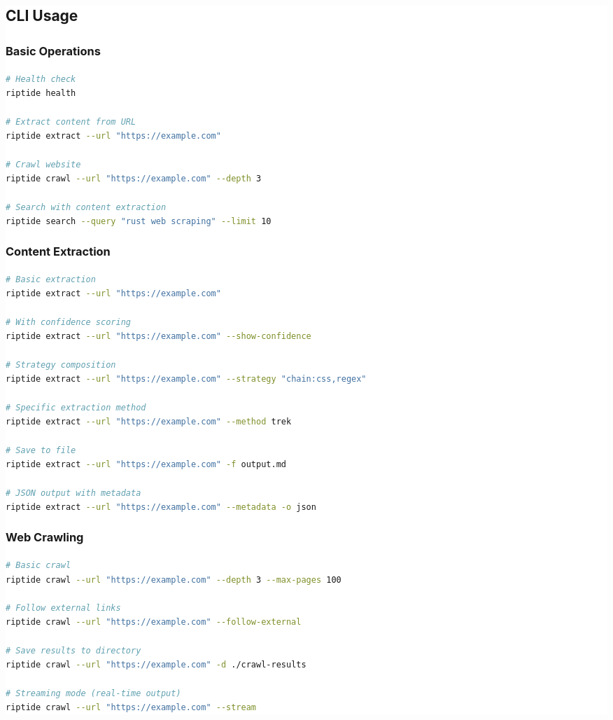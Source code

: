 
## CLI Usage

### Basic Operations

```bash
# Health check
riptide health

# Extract content from URL
riptide extract --url "https://example.com"

# Crawl website
riptide crawl --url "https://example.com" --depth 3

# Search with content extraction
riptide search --query "rust web scraping" --limit 10
```

### Content Extraction

```bash
# Basic extraction
riptide extract --url "https://example.com"

# With confidence scoring
riptide extract --url "https://example.com" --show-confidence

# Strategy composition
riptide extract --url "https://example.com" --strategy "chain:css,regex"

# Specific extraction method
riptide extract --url "https://example.com" --method trek

# Save to file
riptide extract --url "https://example.com" -f output.md

# JSON output with metadata
riptide extract --url "https://example.com" --metadata -o json
```

### Web Crawling

```bash
# Basic crawl
riptide crawl --url "https://example.com" --depth 3 --max-pages 100

# Follow external links
riptide crawl --url "https://example.com" --follow-external

# Save results to directory
riptide crawl --url "https://example.com" -d ./crawl-results

# Streaming mode (real-time output)
riptide crawl --url "https://example.com" --stream
```
